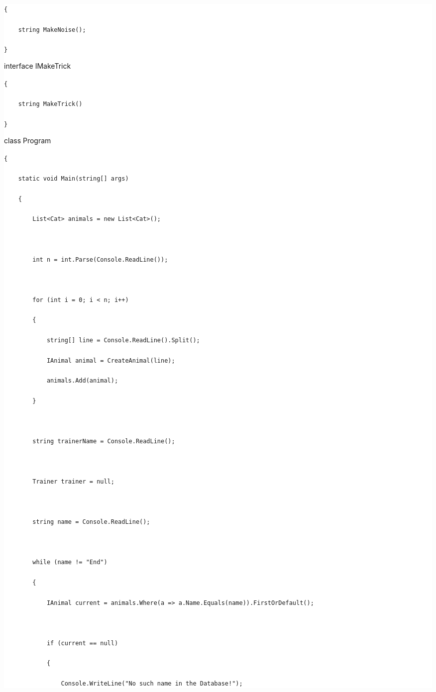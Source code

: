     {

        string MakeNoise();

    }


interface IMakeTrick

    {

        string MakeTrick()

    }

class Program

    {

        static void Main(string[] args)

        {

            List<Cat> animals = new List<Cat>();

 

            int n = int.Parse(Console.ReadLine());

 

            for (int i = 0; i < n; i++)

            {

                string[] line = Console.ReadLine().Split();

                IAnimal animal = CreateAnimal(line);

                animals.Add(animal);

            }

 

            string trainerName = Console.ReadLine();

 

            Trainer trainer = null;

 

            string name = Console.ReadLine();

 

            while (name != "End")

            {

                IAnimal current = animals.Where(a => a.Name.Equals(name)).FirstOrDefault();

 

                if (current == null)

                {

                    Console.WriteLine("No such name in the Database!");
